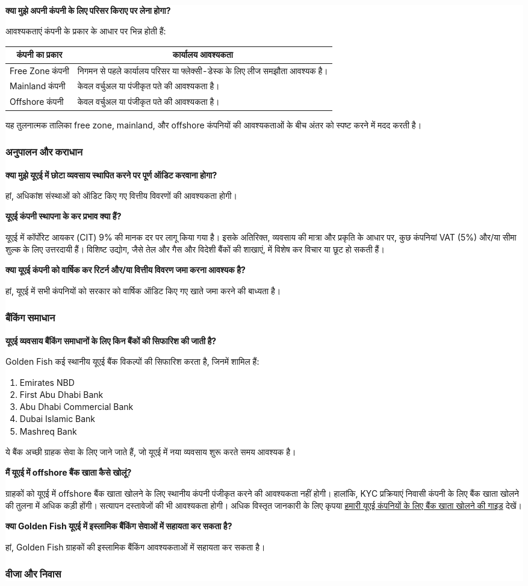 **क्या मुझे अपनी कंपनी के लिए परिसर किराए पर लेना होगा?**

आवश्यकताएं कंपनी के प्रकार के आधार पर भिन्न होती हैं:

| कंपनी का प्रकार | कार्यालय आवश्यकता |
| ----------------- | --------------------------------------------------------------------------------------- |
| Free Zone कंपनी | निगमन से पहले कार्यालय परिसर या फ्लेक्सी-डेस्क के लिए लीज समझौता आवश्यक है। |
| Mainland कंपनी | केवल वर्चुअल या पंजीकृत पते की आवश्यकता है। |
| Offshore कंपनी | केवल वर्चुअल या पंजीकृत पते की आवश्यकता है। |

यह तुलनात्मक तालिका free zone, mainland, और offshore कंपनियों की आवश्यकताओं के बीच अंतर को स्पष्ट करने में मदद करती है।

### अनुपालन और कराधान

**क्या मुझे यूएई में छोटा व्यवसाय स्थापित करने पर पूर्ण ऑडिट करवाना होगा?**

हां, अधिकांश संस्थाओं को ऑडिट किए गए वित्तीय विवरणों की आवश्यकता होगी।

**यूएई कंपनी स्थापना के कर प्रभाव क्या हैं?**

यूएई में कॉर्पोरेट आयकर (CIT) 9% की मानक दर पर लागू किया गया है। इसके अतिरिक्त, व्यवसाय की मात्रा और प्रकृति के आधार पर, कुछ कंपनियां VAT (5%) और/या सीमा शुल्क के लिए उत्तरदायी हैं। विशिष्ट उद्योग, जैसे तेल और गैस और विदेशी बैंकों की शाखाएं, में विशेष कर विचार या छूट हो सकती हैं।

**क्या यूएई कंपनी को वार्षिक कर रिटर्न और/या वित्तीय विवरण जमा करना आवश्यक है?**

हां, यूएई में सभी कंपनियों को सरकार को वार्षिक ऑडिट किए गए खाते जमा करने की बाध्यता है।

### बैंकिंग समाधान

**यूएई व्यवसाय बैंकिंग समाधानों के लिए किन बैंकों की सिफारिश की जाती है?**

Golden Fish कई स्थानीय यूएई बैंक विकल्पों की सिफारिश करता है, जिनमें शामिल हैं:

1. Emirates NBD
2. First Abu Dhabi Bank
3. Abu Dhabi Commercial Bank
4. Dubai Islamic Bank
5. Mashreq Bank

ये बैंक अच्छी ग्राहक सेवा के लिए जाने जाते हैं, जो यूएई में नया व्यवसाय शुरू करते समय आवश्यक है।

**मैं यूएई में offshore बैंक खाता कैसे खोलूं?**

ग्राहकों को यूएई में offshore बैंक खाता खोलने के लिए स्थानीय कंपनी पंजीकृत करने की आवश्यकता नहीं होगी। हालांकि, KYC प्रक्रियाएं निवासी कंपनी के लिए बैंक खाता खोलने की तुलना में अधिक कड़ी होंगी। सत्यापन दस्तावेजों की भी आवश्यकता होगी। अधिक विस्तृत जानकारी के लिए कृपया [हमारी यूएई कंपनियों के लिए बैंक खाता खोलने की गाइड](./banking) देखें।

**क्या Golden Fish यूएई में इस्लामिक बैंकिंग सेवाओं में सहायता कर सकता है?**

हां, Golden Fish ग्राहकों की इस्लामिक बैंकिंग आवश्यकताओं में सहायता कर सकता है।

### वीजा और निवास
